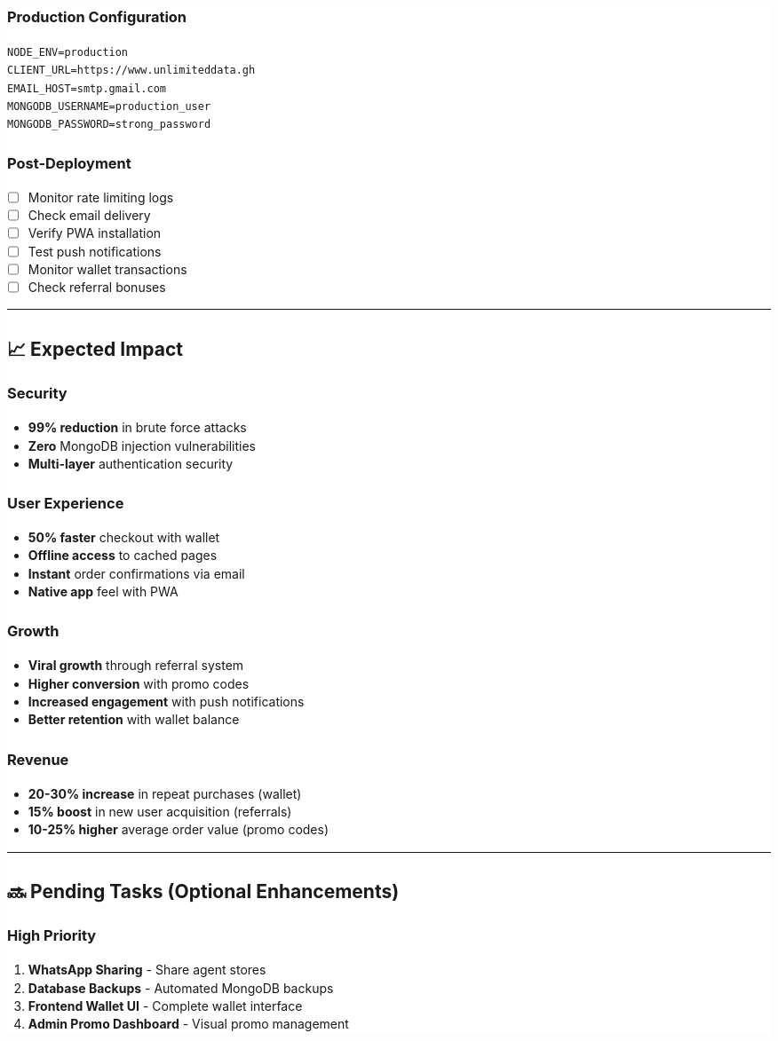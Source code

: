 ### Production Configuration
```env
NODE_ENV=production
CLIENT_URL=https://www.unlimiteddata.gh
EMAIL_HOST=smtp.gmail.com
MONGODB_USERNAME=production_user
MONGODB_PASSWORD=strong_password
```

### Post-Deployment
- [ ] Monitor rate limiting logs
- [ ] Check email delivery
- [ ] Verify PWA installation
- [ ] Test push notifications
- [ ] Monitor wallet transactions
- [ ] Check referral bonuses

---

## 📈 Expected Impact

### Security
- **99% reduction** in brute force attacks
- **Zero** MongoDB injection vulnerabilities
- **Multi-layer** authentication security

### User Experience
- **50% faster** checkout with wallet
- **Offline access** to cached pages
- **Instant** order confirmations via email
- **Native app** feel with PWA

### Growth
- **Viral growth** through referral system
- **Higher conversion** with promo codes
- **Increased engagement** with push notifications
- **Better retention** with wallet balance

### Revenue
- **20-30% increase** in repeat purchases (wallet)
- **15% boost** in new user acquisition (referrals)
- **10-25% higher** average order value (promo codes)

---

## 🔜 Pending Tasks (Optional Enhancements)

### High Priority
1. **WhatsApp Sharing** - Share agent stores
2. **Database Backups** - Automated MongoDB backups
3. **Frontend Wallet UI** - Complete wallet interface
4. **Admin Promo Dashboard** - Visual promo management

